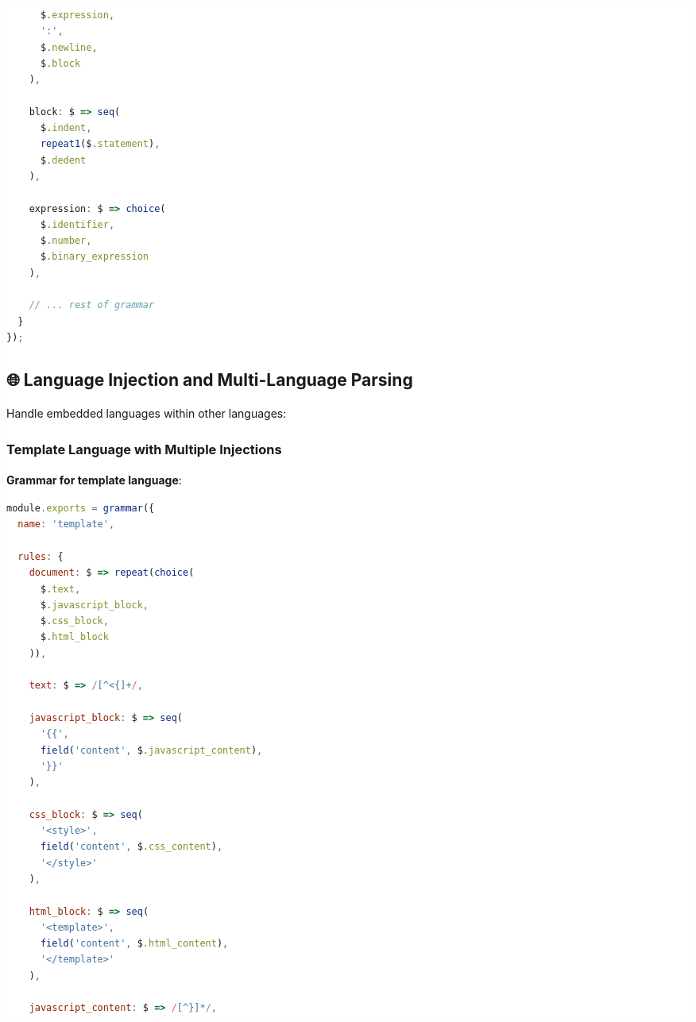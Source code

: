 ```javascript
      $.expression,
      ':',
      $.newline,
      $.block
    ),
    
    block: $ => seq(
      $.indent,
      repeat1($.statement),
      $.dedent
    ),
    
    expression: $ => choice(
      $.identifier,
      $.number,
      $.binary_expression
    ),
    
    // ... rest of grammar
  }
});
```

## 🌐 Language Injection and Multi-Language Parsing

Handle embedded languages within other languages:

### Template Language with Multiple Injections

**Grammar for template language**:
```javascript
module.exports = grammar({
  name: 'template',
  
  rules: {
    document: $ => repeat(choice(
      $.text,
      $.javascript_block,
      $.css_block,
      $.html_block
    )),
    
    text: $ => /[^<{]+/,
    
    javascript_block: $ => seq(
      '{{',
      field('content', $.javascript_content),
      '}}'
    ),
    
    css_block: $ => seq(
      '<style>',
      field('content', $.css_content),
      '</style>'
    ),
    
    html_block: $ => seq(
      '<template>',
      field('content', $.html_content),
      '</template>'
    ),
    
    javascript_content: $ => /[^}]*/,
```
